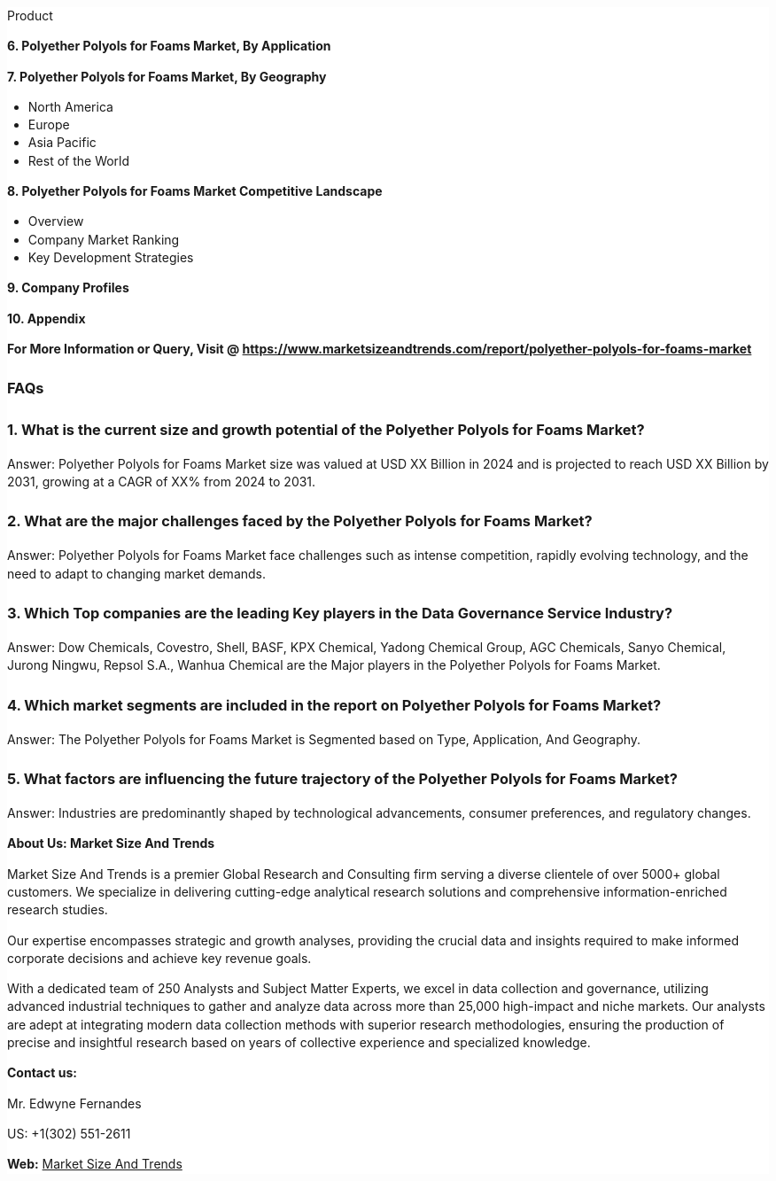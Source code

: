 Product</span></strong></p></div><div class="" data-test-id=""><p><strong><span class="">6. Polyether Polyols for Foams Market, By Application</span></strong></p></div><div class="" data-test-id=""><p><strong><span class="">7. Polyether Polyols for Foams Market, By Geography</span></strong></p></div><div class="" data-test-id=""><ul><li><span class="">North America</span></li><li><span class="">Europe</span></li><li><span class="">Asia Pacific</span></li><li><span class="">Rest of the World</span></li></ul></div><div class="" data-test-id=""><p><strong><span class="">8. Polyether Polyols for Foams Market Competitive Landscape</span></strong></p></div><div class="" data-test-id=""><ul><li><span class="">Overview</span></li><li><span class="">Company Market Ranking</span></li><li><span class="">Key Development Strategies</span></li></ul></div><div class="" data-test-id=""><p><strong><span class="">9. Company Profiles</span></strong></p></div><div class="" data-test-id=""><p><strong><span class="">10. Appendix</span></strong></p></div><div class="" data-test-id=""><p><strong><span class="">For More Information or Query, Visit @ <a href="https://www.marketsizeandtrends.com/report/polyether-polyols-for-foams-market" target="_blank">https://www.marketsizeandtrends.com/report/polyether-polyols-for-foams-market</a></span></strong></p></div><div class="" data-test-id=""><div class="article-main__content" data-test-id="publishing-text-block"><h3><strong><span class="">FAQs</span></strong></h3></div><div class="article-main__content" data-test-id="publishing-text-block"><h3><span class="">1. What is the current size and growth potential of the Polyether Polyols for Foams Market?</span></h3></div><div class="article-main__content" data-test-id="publishing-text-block"><p><span class="font-[700]">Answer</span><span class="">: Polyether Polyols for Foams Market size was valued at USD XX Billion in 2024 and is projected to reach USD XX Billion by 2031, growing at a CAGR of XX% from 2024 to 2031.</span></p></div><div class="article-main__content" data-test-id="publishing-text-block"><h3><span class="">2. What are the major challenges faced by the Polyether Polyols for Foams Market?</span></h3></div><div class="article-main__content" data-test-id="publishing-text-block"><p><span class="font-[700]">Answer</span><span class="">: Polyether Polyols for Foams Market face challenges such as intense competition, rapidly evolving technology, and the need to adapt to changing market demands.</span></p></div><div class="article-main__content" data-test-id="publishing-text-block"><h3><span class="">3. Which Top companies are the leading Key players in the Data Governance Service Industry?</span></h3></div><div class="article-main__content" data-test-id="publishing-text-block"><p><span class="font-[700]">Answer</span><span class="">: Dow Chemicals, Covestro, Shell, BASF, KPX Chemical, Yadong Chemical Group, AGC Chemicals, Sanyo Chemical, Jurong Ningwu, Repsol S.A., Wanhua Chemical are the Major players in the Polyether Polyols for Foams Market.</span></p></div><div class="article-main__content" data-test-id="publishing-text-block"><h3><span class="">4. Which market segments are included in the report on Polyether Polyols for Foams Market?</span></h3></div><div class="article-main__content" data-test-id="publishing-text-block"><p><span class="font-[700]">Answer</span><span class="">: The Polyether Polyols for Foams Market is Segmented based on Type, Application, And Geography.</span></p></div><div class="article-main__content" data-test-id="publishing-text-block"><h3><span class="">5. What factors are influencing the future trajectory of the Polyether Polyols for Foams Market?</span></h3></div><div class="article-main__content" data-test-id="publishing-text-block"><p><span class="font-[700]">Answer:</span><span class="">&nbsp;Industries are predominantly shaped by technological advancements, consumer preferences, and regulatory changes.</span></p></div><p><strong><span class="">About Us: Market Size And Trends</span></strong></p></div><div class="" data-test-id=""><p><span class="">Market Size And Trends is a premier Global Research and Consulting firm serving a diverse clientele of over 5000+ global customers. We specialize in delivering cutting-edge analytical research solutions and comprehensive information-enriched research studies.</span></p></div><div class="" data-test-id=""><p><span class="">Our expertise encompasses strategic and growth analyses, providing the crucial data and insights required to make informed corporate decisions and achieve key revenue goals.</span></p></div><div class="" data-test-id=""><p><span class="">With a dedicated team of 250 Analysts and Subject Matter Experts, we excel in data collection and governance, utilizing advanced industrial techniques to gather and analyze data across more than 25,000 high-impact and niche markets. Our analysts are adept at integrating modern data collection methods with superior research methodologies, ensuring the production of precise and insightful research based on years of collective experience and specialized knowledge.</span></p></div><div class="" data-test-id=""><p><strong><span class="">Contact us:</span></strong></p></div><div class="" data-test-id=""><p><span class="">Mr. Edwyne Fernandes</span></p></div><div class="" data-test-id=""><p><span class="">US: +1(302) 551-2611<br /></span></p><p><span class=""><strong>Web:</strong> <a href="https://www.marketsizeandtrends.com/" target="_blank">Market Size And Trends</a></span></p></div>
